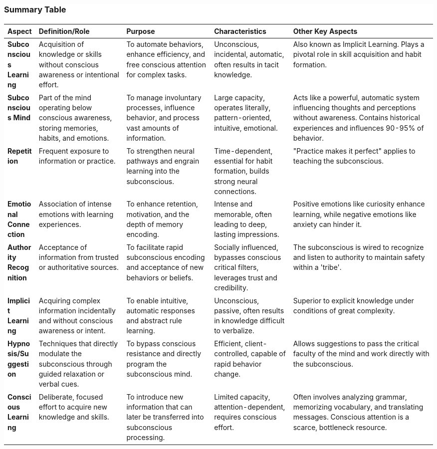### Summary Table

| Aspect                      | Definition/Role                                                                                                   | Purpose                                                                                                     | Characteristics                                                                                                        | Other Key Aspects                                                                                                                                                                                                            |
|:----------------------------|:------------------------------------------------------------------------------------------------------------------|:------------------------------------------------------------------------------------------------------------|:-----------------------------------------------------------------------------------------------------------------------|:-------------------------------------------------------------------------------------------------------------------------------------------------------------------------------------------------------------------------|
| **Subconscious Learning**   | Acquisition of knowledge or skills without conscious awareness or intentional effort.                     | To automate behaviors, enhance efficiency, and free conscious attention for complex tasks.       | Unconscious, incidental, automatic, often results in tacit knowledge.                               | Also known as Implicit Learning. Plays a pivotal role in skill acquisition and habit formation.                                                                                                |
| **Subconscious Mind**       | Part of the mind operating below conscious awareness, storing memories, habits, and emotions.       | To manage involuntary processes, influence behavior, and process vast amounts of information. | Large capacity, operates literally, pattern-oriented, intuitive, emotional.                             | Acts like a powerful, automatic system influencing thoughts and perceptions without awareness. Contains historical experiences and influences 90-95% of behavior.                                        |
| **Repetition**              | Frequent exposure to information or practice.                                                              | To strengthen neural pathways and engrain learning into the subconscious.                  | Time-dependent, essential for habit formation, builds strong neural connections.                          | "Practice makes it perfect" applies to teaching the subconscious.                                                                                                                                                 |
| **Emotional Connection**    | Association of intense emotions with learning experiences.                                                 | To enhance retention, motivation, and the depth of memory encoding.                      | Intense and memorable, often leading to deep, lasting impressions.                                        | Positive emotions like curiosity enhance learning, while negative emotions like anxiety can hinder it.                                                                                              |
| **Authority Recognition**   | Acceptance of information from trusted or authoritative sources.                                         | To facilitate rapid subconscious encoding and acceptance of new behaviors or beliefs.         | Socially influenced, bypasses conscious critical filters, leverages trust and credibility.                    | The subconscious is wired to recognize and listen to authority to maintain safety within a 'tribe'.                                                                                                           |
| **Implicit Learning**       | Acquiring complex information incidentally and without conscious awareness or intent.                   | To enable intuitive, automatic responses and abstract rule learning.                      | Unconscious, passive, often results in knowledge difficult to verbalize.                                | Superior to explicit knowledge under conditions of great complexity.                                                                                                                                             |
| **Hypnosis/Suggestion**     | Techniques that directly modulate the subconscious through guided relaxation or verbal cues.          | To bypass conscious resistance and directly program the subconscious mind.                  | Efficient, client-controlled, capable of rapid behavior change.                                                   | Allows suggestions to pass the critical faculty of the mind and work directly with the subconscious.                                                                                                                |
| **Conscious Learning**      | Deliberate, focused effort to acquire new knowledge and skills.                                    | To introduce new information that can later be transferred into subconscious processing.     | Limited capacity, attention-dependent, requires conscious effort.                                       | Often involves analyzing grammar, memorizing vocabulary, and translating messages. Conscious attention is a scarce, bottleneck resource.                                                              |